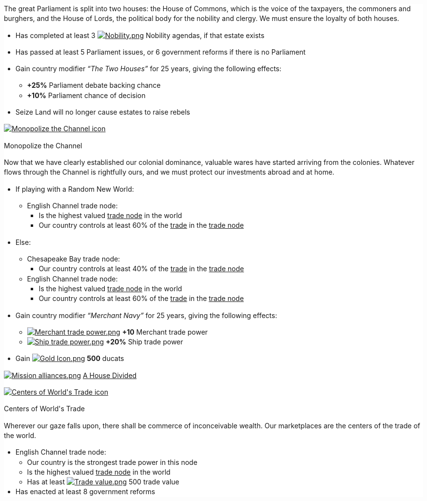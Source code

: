 The great Parliament is split into two houses: the House of Commons, which is the voice of the taxpayers, the commoners and burghers, and the House of Lords, the political body for the nobility and clergy. We must ensure the loyalty of both houses.

*   Has completed at least 3 [![Nobility.png](/images/thumb/c/c8/Nobility.png/28px-Nobility.png)](/Nobility "Nobility") Nobility agendas, if that estate exists
*   Has passed at least 5 Parliament issues, or 6 government reforms if there is no Parliament

*   Gain country modifier _“The Two Houses”_ for 25 years, giving the following effects:
    *   **+25%** Parliament debate backing chance
    *   **+10%** Parliament chance of decision
*   Seize Land will no longer cause estates to raise rebels

[![Monopolize the Channel icon](/images/e/e6/Mission_rb_monopolize_the_channel.png)](/File:Mission_rb_monopolize_the_channel.png "Monopolize the Channel icon")

Monopolize the Channel

Now that we have clearly established our colonial dominance, valuable wares have started arriving from the colonies. Whatever flows through the Channel is rightfully ours, and we must protect our investments abroad and at home.

*   If playing with a Random New World:
    *   English Channel trade node:
        *   Is the highest valued [trade node](/Trade_node "Trade node") in the world
        *   Our country controls at least 60% of the [trade](/Trade "Trade") in the [trade node](/Trade_node "Trade node")
*   Else:
    *   Chesapeake Bay trade node:
        *   Our country controls at least 40% of the [trade](/Trade "Trade") in the [trade node](/Trade_node "Trade node")
    *   English Channel trade node:
        *   Is the highest valued [trade node](/Trade_node "Trade node") in the world
        *   Our country controls at least 60% of the [trade](/Trade "Trade") in the [trade node](/Trade_node "Trade node")

*   Gain country modifier _“Merchant Navy”_ for 25 years, giving the following effects:
    *   [![Merchant trade power.png](/images/thumb/3/39/Merchant_trade_power.png/28px-Merchant_trade_power.png)](/Merchant_trade_power "Merchant trade power") **+10** Merchant trade power
    *   [![Ship trade power.png](/images/thumb/8/85/Ship_trade_power.png/28px-Ship_trade_power.png)](/Ship_trade_power "Ship trade power") **+20%** Ship trade power
*   Gain [![Gold Icon.png](/images/2/26/Gold_Icon.png)](/Ducats "Ducats") **500** ducats

[![Mission alliances.png](/images/thumb/4/46/Mission_alliances.png/24px-Mission_alliances.png)](/File:Mission_alliances.png) [A House Divided](#A_House_Divided)

[![Centers of World's Trade icon](/images/0/07/Mission_control_the_channel.png)](/File:Mission_control_the_channel.png "Centers of World's Trade icon")

Centers of World's Trade

Wherever our gaze falls upon, there shall be commerce of inconceivable wealth. Our marketplaces are the centers of the trade of the world.

*   English Channel trade node:
    *   Our country is the strongest trade power in this node
    *   Is the highest valued [trade node](/Trade_node "Trade node") in the world
    *   Has at least [![Trade value.png](/images/thumb/f/f9/Trade_value.png/28px-Trade_value.png)](/Trade_value "Trade value") 500 trade value
*   Has enacted at least 8 government reforms
